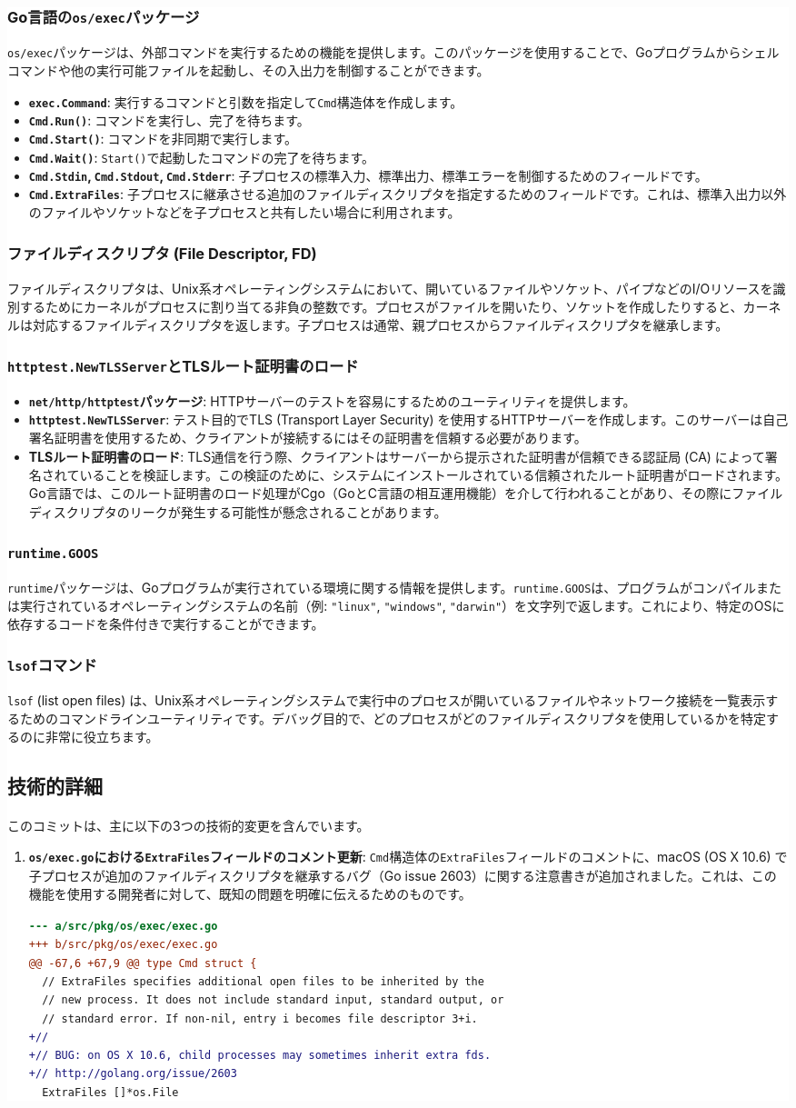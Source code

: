 ### Go言語の`os/exec`パッケージ

`os/exec`パッケージは、外部コマンドを実行するための機能を提供します。このパッケージを使用することで、Goプログラムからシェルコマンドや他の実行可能ファイルを起動し、その入出力を制御することができます。

*   **`exec.Command`**: 実行するコマンドと引数を指定して`Cmd`構造体を作成します。
*   **`Cmd.Run()`**: コマンドを実行し、完了を待ちます。
*   **`Cmd.Start()`**: コマンドを非同期で実行します。
*   **`Cmd.Wait()`**: `Start()`で起動したコマンドの完了を待ちます。
*   **`Cmd.Stdin`, `Cmd.Stdout`, `Cmd.Stderr`**: 子プロセスの標準入力、標準出力、標準エラーを制御するためのフィールドです。
*   **`Cmd.ExtraFiles`**: 子プロセスに継承させる追加のファイルディスクリプタを指定するためのフィールドです。これは、標準入出力以外のファイルやソケットなどを子プロセスと共有したい場合に利用されます。

### ファイルディスクリプタ (File Descriptor, FD)

ファイルディスクリプタは、Unix系オペレーティングシステムにおいて、開いているファイルやソケット、パイプなどのI/Oリソースを識別するためにカーネルがプロセスに割り当てる非負の整数です。プロセスがファイルを開いたり、ソケットを作成したりすると、カーネルは対応するファイルディスクリプタを返します。子プロセスは通常、親プロセスからファイルディスクリプタを継承します。

### `httptest.NewTLSServer`とTLSルート証明書のロード

*   **`net/http/httptest`パッケージ**: HTTPサーバーのテストを容易にするためのユーティリティを提供します。
*   **`httptest.NewTLSServer`**: テスト目的でTLS (Transport Layer Security) を使用するHTTPサーバーを作成します。このサーバーは自己署名証明書を使用するため、クライアントが接続するにはその証明書を信頼する必要があります。
*   **TLSルート証明書のロード**: TLS通信を行う際、クライアントはサーバーから提示された証明書が信頼できる認証局 (CA) によって署名されていることを検証します。この検証のために、システムにインストールされている信頼されたルート証明書がロードされます。Go言語では、このルート証明書のロード処理がCgo（GoとC言語の相互運用機能）を介して行われることがあり、その際にファイルディスクリプタのリークが発生する可能性が懸念されることがあります。

### `runtime.GOOS`

`runtime`パッケージは、Goプログラムが実行されている環境に関する情報を提供します。`runtime.GOOS`は、プログラムがコンパイルまたは実行されているオペレーティングシステムの名前（例: `"linux"`, `"windows"`, `"darwin"`）を文字列で返します。これにより、特定のOSに依存するコードを条件付きで実行することができます。

### `lsof`コマンド

`lsof` (list open files) は、Unix系オペレーティングシステムで実行中のプロセスが開いているファイルやネットワーク接続を一覧表示するためのコマンドラインユーティリティです。デバッグ目的で、どのプロセスがどのファイルディスクリプタを使用しているかを特定するのに非常に役立ちます。

## 技術的詳細

このコミットは、主に以下の3つの技術的変更を含んでいます。

1.  **`os/exec.go`における`ExtraFiles`フィールドのコメント更新**:
    `Cmd`構造体の`ExtraFiles`フィールドのコメントに、macOS (OS X 10.6) で子プロセスが追加のファイルディスクリプタを継承するバグ（Go issue 2603）に関する注意書きが追加されました。これは、この機能を使用する開発者に対して、既知の問題を明確に伝えるためのものです。

    ```diff
    --- a/src/pkg/os/exec/exec.go
    +++ b/src/pkg/os/exec/exec.go
    @@ -67,6 +67,9 @@ type Cmd struct {
      // ExtraFiles specifies additional open files to be inherited by the
      // new process. It does not include standard input, standard output, or
      // standard error. If non-nil, entry i becomes file descriptor 3+i.
    +//
    +// BUG: on OS X 10.6, child processes may sometimes inherit extra fds.
    +// http://golang.org/issue/2603
      ExtraFiles []*os.File
    